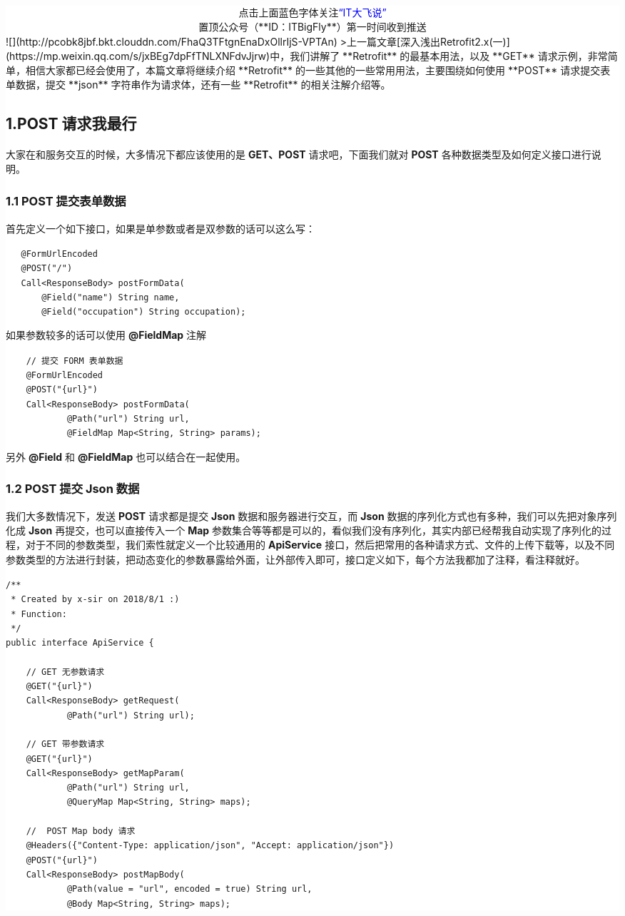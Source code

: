 
<center>点击上面蓝色字体关注<span style="color:#0000ff;">“IT大飞说”</span></center>
<center>置顶公众号（**ID：ITBigFly**）第一时间收到推送</center>
![](http://pcobk8jbf.bkt.clouddn.com/FhaQ3TFtgnEnaDxOllrIjS-VPTAn)
>上一篇文章[深入浅出Retrofit2.x(一)](https://mp.weixin.qq.com/s/jxBEg7dpFfTNLXNFdvJjrw)中，我们讲解了 **Retrofit** 的最基本用法，以及 **GET** 请求示例，非常简单，相信大家都已经会使用了，本篇文章将继续介绍 **Retrofit** 的一些其他的一些常用用法，主要围绕如何使用 **POST** 请求提交表单数据，提交 **json** 字符串作为请求体，还有一些 **Retrofit** 的相关注解介绍等。

## 1.POST 请求我最行

大家在和服务交互的时候，大多情况下都应该使用的是 **GET、POST** 请求吧，下面我们就对 **POST** 各种数据类型及如何定义接口进行说明。

### 1.1 POST 提交表单数据

首先定义一个如下接口，如果是单参数或者是双参数的话可以这么写：

```
   @FormUrlEncoded
   @POST("/")
   Call<ResponseBody> postFormData(
       @Field("name") String name,
       @Field("occupation") String occupation);
```

如果参数较多的话可以使用 **@FieldMap** 注解

```
    // 提交 FORM 表单数据
    @FormUrlEncoded
    @POST("{url}")
    Call<ResponseBody> postFormData(
            @Path("url") String url,
            @FieldMap Map<String, String> params);
```

另外 **@Field** 和 **@FieldMap** 也可以结合在一起使用。

### 1.2 POST 提交 Json 数据

我们大多数情况下，发送 **POST** 请求都是提交 **Json** 数据和服务器进行交互，而 **Json** 数据的序列化方式也有多种，我们可以先把对象序列化成 **Json** 再提交，也可以直接传入一个 **Map** 参数集合等等都是可以的，看似我们没有序列化，其实内部已经帮我自动实现了序列化的过程，对于不同的参数类型，我们索性就定义一个比较通用的 **ApiService** 接口，然后把常用的各种请求方式、文件的上传下载等，以及不同参数类型的方法进行封装，把动态变化的参数暴露给外面，让外部传入即可，接口定义如下，每个方法我都加了注释，看注释就好。

```
/**
 * Created by x-sir on 2018/8/1 :)
 * Function:
 */
public interface ApiService {

    // GET 无参数请求
    @GET("{url}")
    Call<ResponseBody> getRequest(
            @Path("url") String url);

    // GET 带参数请求
    @GET("{url}")
    Call<ResponseBody> getMapParam(
            @Path("url") String url,
            @QueryMap Map<String, String> maps);

    //  POST Map body 请求
    @Headers({"Content-Type: application/json", "Accept: application/json"})
    @POST("{url}")
    Call<ResponseBody> postMapBody(
            @Path(value = "url", encoded = true) String url,
            @Body Map<String, String> maps);
```